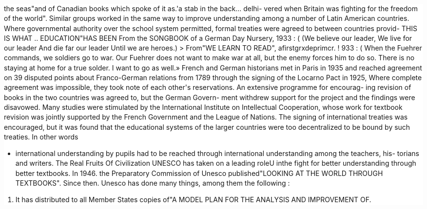 the seas"and of Canadian books which
spoke of it as.'a stab in the back... delhi-
vered when Britain was fighting for the
freedom of the world".
Similar groups worked in the same way
to improve understanding among a
number of Latin American countries.
Where governmental authority over the
school system permitted, formal treaties
were agreed to between countries provid-
THIS IS WHAT
.. EDUCATION"HAS BEEN
From the SONGBOOK of a German
Day Nursery, 1933 :
( (We believe our leader,
We live for our leader
And die far our leader
Until we are heroes.) >
From"WE LEARN TO READ",
afirstgrxdeprimcr. ! 933 :
( When the Fuehrer commands, we
soldiers go to war. Our Fuehrer does
not want to make war at all, but the
enemy forces him to do so. There is
no staying at home for a true solder.
I want to go as well.»
French and German historians met in
Paris in 1935 and reached agreement on
39 disputed points about Franco-German
relations from 1789 through the signing
of the Locarno Pact in 1925, Where
complete agreement was impossible, they
took note of each other's reservations.
An extensive programme for encourag-
ing revision of books in the two countries
was agreed to, but the German Govern-
ment withdrew support for the project
and the findings were disavowed.
Many studies were stimulated by the
International Institute on Intellectual
Cooperation, whose work for textbook
revision was jointly supported by the
French Government and the League of
Nations. The signing of international
treaties was encouraged, but it was found
that the educational systems of the larger
countries were too decentralized to be
bound by such treaties. In other words
- international understanding by pupils
had to be reached through international
understanding among the teachers, his-
torians and writers.
The Real Fruits
Of Civilization
UNESCO has taken on a leading roleU inthe fight for better understanding
through better textbooks. In 1946.
the Preparatory Commission of Unesco
published"LOOKING AT THE WORLD
THROUGH TEXTBOOKS". Since then.
Unesco has done many things, among
them the following :
1. It has distributed to all Member States
copies of"A MODEL PLAN FOR THE
ANALYSIS AND IMPROVEMENT OF.